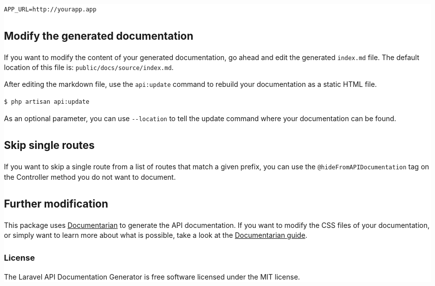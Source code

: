 ```
APP_URL=http://yourapp.app
```

## Modify the generated documentation

If you want to modify the content of your generated documentation, go ahead and edit the generated `index.md` file.
The default location of this file is: `public/docs/source/index.md`.
 
After editing the markdown file, use the `api:update` command to rebuild your documentation as a static HTML file.

```sh
$ php artisan api:update
```

As an optional parameter, you can use `--location` to tell the update command where your documentation can be found.

## Skip single routes

If you want to skip a single route from a list of routes that match a given prefix, you can use the `@hideFromAPIDocumentation` tag on the Controller method you do not want to document.

## Further modification

This package uses [Documentarian](https://github.com/mpociot/documentarian) to generate the API documentation. If you want to modify the CSS files of your documentation, or simply want to learn more about what is possible, take a look at the [Documentarian guide](http://marcelpociot.de/documentarian/installation).

### License

The Laravel API Documentation Generator is free software licensed under the MIT license.
